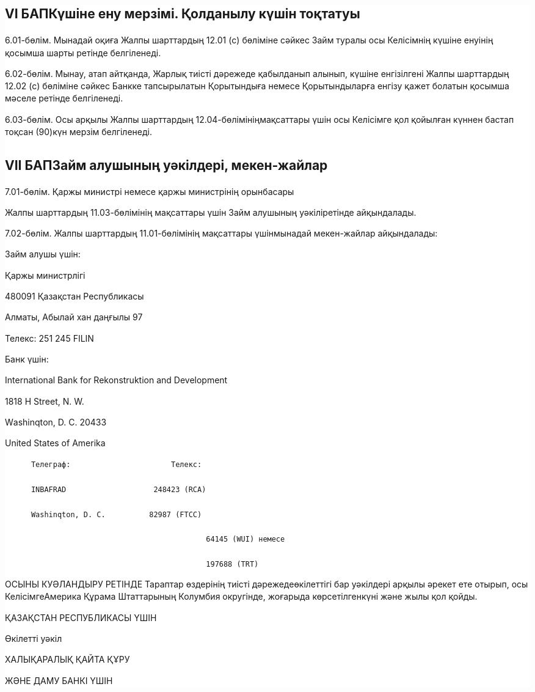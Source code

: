 ## VI БАПКүшiне ену мерзiмi. Қолданылу күшiн тоқтатуы

6.01-бөлiм. Мынадай оқиға Жалпы шарттардың 12.01 (c) бөлiмiне сәйкес Займ туралы осы Келiсiмнiң күшiне енуiнiң қосымша шарты ретiнде белгiленедi.

6.02-бөлiм. Мынау, атап айтқанда, Жарлық тиiстi дәрежеде қабылданып алынып, күшiне енгiзiлгенi Жалпы шарттардың 12.02 (c) бөлiмiне сәйкес Банкке тапсырылатын Қорытындыға немесе Қорытындыларға енгiзу қажет болатын қосымша мәселе ретiнде белгiленедi.

6.03-бөлiм. Осы арқылы Жалпы шарттардың 12.04-бөлiмiнiңмақсаттары үшiн осы Келiсiмге қол қойылған күннен бастап тоқсан (90)күн мерзiм белгiленедi.

## VII БАПЗайм алушының уәкiлдерi, мекен-жайлар

7.01-бөлiм. Қаржы министрi немесе қаржы министрiнiң орынбасары

Жалпы шарттардың 11.03-бөлiмiнiң мақсаттары үшiн Займ алушының уәкiлiретiнде айқындалады.

7.02-бөлiм. Жалпы шарттардың 11.01-бөлiмiнiң мақсаттары үшiнмынадай мекен-жайлар айқындалады:

Займ алушы үшiн:

Қаржы министрлiгi

480091 Қазақстан Республикасы

Алматы, Абылай хан даңғылы 97

Телекс: 251 245 FILIN

Банк үшiн:

International Bank for Rekonstruktion and Development

1818 H Strееt, N. W.

Wаshinqtоn, D. С. 20433

United States of Amerika

          Телеграф:                       Телекс:

          INBAFRAD                    248423 (RCA)

          Wаshinqtоn, D. С.          82987 (FTCC)

                                                  64145 (WUI) немесе

                                                  197688 (TRT)

ОСЫНЫ КУӘЛАНДЫРУ РЕТIНДЕ Тараптар өздерiнiң тиiстi дәрежедеөкiлеттiгi бар уәкiлдерi арқылы әрекет ете отырып, осы КелiсiмгеАмерика Құрама Штаттарының Колумбия округiнде, жоғарыда көрсетiлгенкүнi және жылы қол қойды.

ҚАЗАҚСТАН РЕСПУБЛИКАСЫ ҮШIН

Өкiлеттi уәкiл

ХАЛЫҚАРАЛЫҚ ҚАЙТА ҚҰРУ

ЖӘНЕ ДАМУ БАНКI ҮШIН
